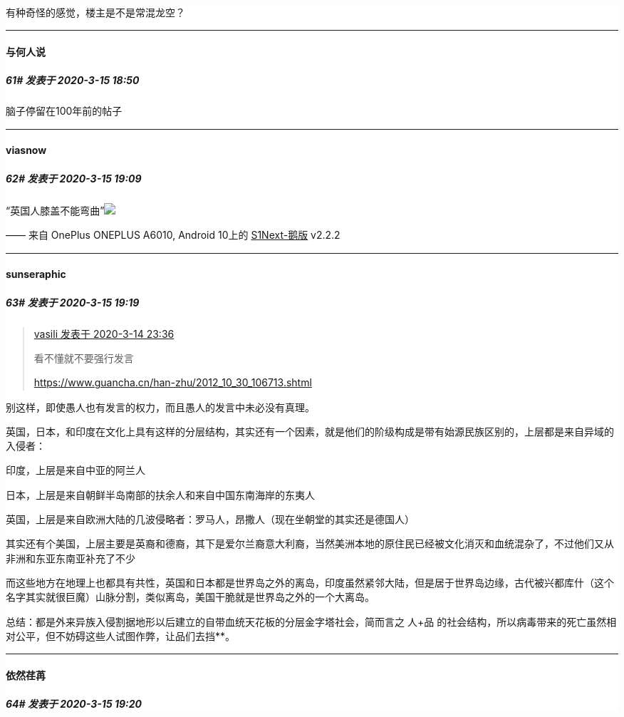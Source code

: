 
有种奇怪的感觉，楼主是不是常混龙空？


-----

####  与何人说  
##### 61#       发表于 2020-3-15 18:50


脑子停留在100年前的帖子


-----

####  viasnow  
##### 62#       发表于 2020-3-15 19:09


“英国人膝盖不能弯曲”<img src="https://static.saraba1st.com/image/smiley/face2017/048.png" referrerpolicy="no-referrer">

—— 来自 OnePlus ONEPLUS A6010, Android 10上的 [S1Next-鹅版](https://github.com/ykrank/S1-Next/releases) v2.2.2


-----

####  sunseraphic  
##### 63#       发表于 2020-3-15 19:19


<blockquote><a href="httphttps://bbs.saraba1st.com/2b/forum.php?mod=redirect&amp;goto=findpost&amp;pid=46744874&amp;ptid=1918946" target="_blank">vasili 发表于 2020-3-14 23:36</a>

看不懂就不要强行发言


https://www.guancha.cn/han-zhu/2012_10_30_106713.shtml</blockquote>
别这样，即使愚人也有发言的权力，而且愚人的发言中未必没有真理。


英国，日本，和印度在文化上具有这样的分层结构，其实还有一个因素，就是他们的阶级构成是带有始源民族区别的，上层都是来自异域的入侵者：


印度，上层是来自中亚的阿兰人

日本，上层是来自朝鲜半岛南部的扶余人和来自中国东南海岸的东夷人

英国，上层是来自欧洲大陆的几波侵略者：罗马人，昂撒人（现在坐朝堂的其实还是德国人）

其实还有个美国，上层主要是英裔和德裔，其下是爱尔兰裔意大利裔，当然美洲本地的原住民已经被文化消灭和血统混杂了，不过他们又从非洲和东亚东南亚补充了不少


而这些地方在地理上也都具有共性，英国和日本都是世界岛之外的离岛，印度虽然紧邻大陆，但是居于世界岛边缘，古代被兴都库什（这个名字其实就很巨魔）山脉分割，类似离岛，美国干脆就是世界岛之外的一个大离岛。


总结：都是外来异族入侵割据地形以后建立的自带血统天花板的分层金字塔社会，简而言之 人+品 的社会结构，所以病毒带来的死亡虽然相对公平，但不妨碍这些人试图作弊，让品们去挡**。


-----

####  依然荏苒  
##### 64#       发表于 2020-3-15 19:20
